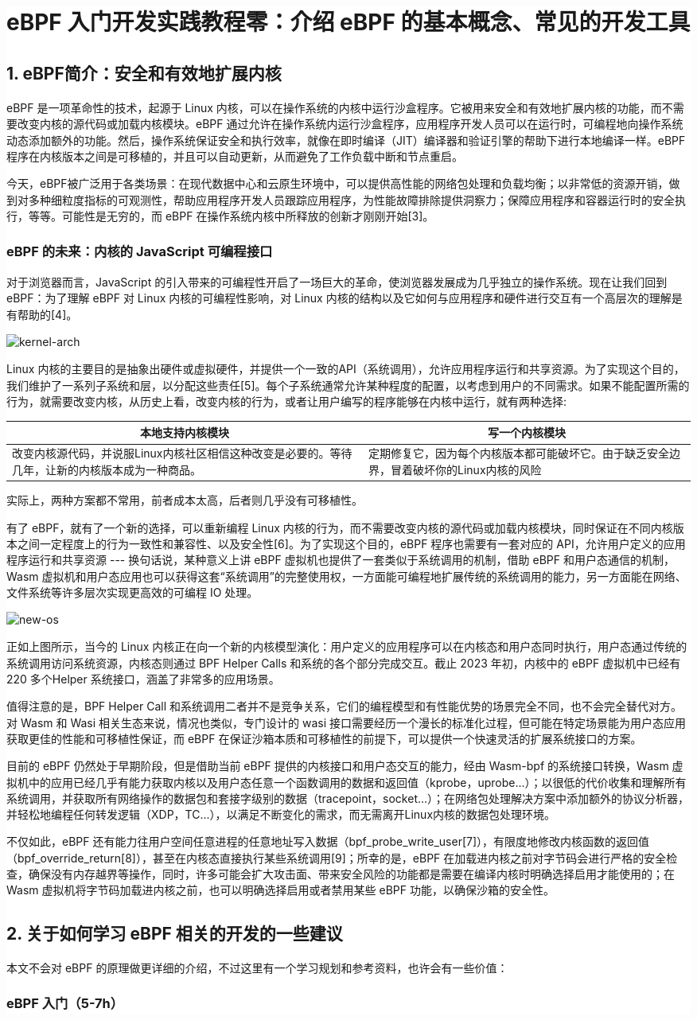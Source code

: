 # eBPF 入门开发实践教程零：介绍 eBPF 的基本概念、常见的开发工具

## 1. eBPF简介：安全和有效地扩展内核

eBPF 是一项革命性的技术，起源于 Linux 内核，可以在操作系统的内核中运行沙盒程序。它被用来安全和有效地扩展内核的功能，而不需要改变内核的源代码或加载内核模块。eBPF 通过允许在操作系统内运行沙盒程序，应用程序开发人员可以在运行时，可编程地向操作系统动态添加额外的功能。然后，操作系统保证安全和执行效率，就像在即时编译（JIT）编译器和验证引擎的帮助下进行本地编译一样。eBPF 程序在内核版本之间是可移植的，并且可以自动更新，从而避免了工作负载中断和节点重启。

今天，eBPF被广泛用于各类场景：在现代数据中心和云原生环境中，可以提供高性能的网络包处理和负载均衡；以非常低的资源开销，做到对多种细粒度指标的可观测性，帮助应用程序开发人员跟踪应用程序，为性能故障排除提供洞察力；保障应用程序和容器运行时的安全执行，等等。可能性是无穷的，而 eBPF 在操作系统内核中所释放的创新才刚刚开始[3]。

### eBPF 的未来：内核的 JavaScript 可编程接口

对于浏览器而言，JavaScript 的引入带来的可编程性开启了一场巨大的革命，使浏览器发展成为几乎独立的操作系统。现在让我们回到 eBPF：为了理解 eBPF 对 Linux 内核的可编程性影响，对 Linux 内核的结构以及它如何与应用程序和硬件进行交互有一个高层次的理解是有帮助的[4]。

![kernel-arch](https://raw.githubusercontent.com/eunomia-bpf/bpf-developer-tutorial/main/src/0-introduce/kernel-arch.webp)

Linux 内核的主要目的是抽象出硬件或虚拟硬件，并提供一个一致的API（系统调用），允许应用程序运行和共享资源。为了实现这个目的，我们维护了一系列子系统和层，以分配这些责任[5]。每个子系统通常允许某种程度的配置，以考虑到用户的不同需求。如果不能配置所需的行为，就需要改变内核，从历史上看，改变内核的行为，或者让用户编写的程序能够在内核中运行，就有两种选择:

| 本地支持内核模块                                                                                | 写一个内核模块                                                                          |
| ----------------------------------------------------------------------------------------------- | --------------------------------------------------------------------------------------- |
| 改变内核源代码，并说服Linux内核社区相信这种改变是必要的。等待几年，让新的内核版本成为一种商品。 | 定期修复它，因为每个内核版本都可能破坏它。由于缺乏安全边界，冒着破坏你的Linux内核的风险 |

实际上，两种方案都不常用，前者成本太高，后者则几乎没有可移植性。

有了 eBPF，就有了一个新的选择，可以重新编程 Linux 内核的行为，而不需要改变内核的源代码或加载内核模块，同时保证在不同内核版本之间一定程度上的行为一致性和兼容性、以及安全性[6]。为了实现这个目的，eBPF 程序也需要有一套对应的 API，允许用户定义的应用程序运行和共享资源 --- 换句话说，某种意义上讲 eBPF 虚拟机也提供了一套类似于系统调用的机制，借助 eBPF 和用户态通信的机制，Wasm 虚拟机和用户态应用也可以获得这套“系统调用”的完整使用权，一方面能可编程地扩展传统的系统调用的能力，另一方面能在网络、文件系统等许多层次实现更高效的可编程 IO 处理。

![new-os](https://github.com/eunomia-bpf/bpf-developer-tutorial/blob/main/src/0-introduce/new-os-model.jpg?raw=true)

正如上图所示，当今的 Linux 内核正在向一个新的内核模型演化：用户定义的应用程序可以在内核态和用户态同时执行，用户态通过传统的系统调用访问系统资源，内核态则通过 BPF Helper Calls 和系统的各个部分完成交互。截止 2023 年初，内核中的 eBPF 虚拟机中已经有 220 多个Helper 系统接口，涵盖了非常多的应用场景。

值得注意的是，BPF Helper Call 和系统调用二者并不是竞争关系，它们的编程模型和有性能优势的场景完全不同，也不会完全替代对方。对 Wasm 和 Wasi 相关生态来说，情况也类似，专门设计的 wasi 接口需要经历一个漫长的标准化过程，但可能在特定场景能为用户态应用获取更佳的性能和可移植性保证，而 eBPF 在保证沙箱本质和可移植性的前提下，可以提供一个快速灵活的扩展系统接口的方案。

目前的 eBPF 仍然处于早期阶段，但是借助当前 eBPF 提供的内核接口和用户态交互的能力，经由 Wasm-bpf 的系统接口转换，Wasm 虚拟机中的应用已经几乎有能力获取内核以及用户态任意一个函数调用的数据和返回值（kprobe，uprobe...）；以很低的代价收集和理解所有系统调用，并获取所有网络操作的数据包和套接字级别的数据（tracepoint，socket...）；在网络包处理解决方案中添加额外的协议分析器，并轻松地编程任何转发逻辑（XDP，TC...），以满足不断变化的需求，而无需离开Linux内核的数据包处理环境。

不仅如此，eBPF 还有能力往用户空间任意进程的任意地址写入数据（bpf_probe_write_user[7]），有限度地修改内核函数的返回值（bpf_override_return[8]），甚至在内核态直接执行某些系统调用[9]；所幸的是，eBPF 在加载进内核之前对字节码会进行严格的安全检查，确保没有内存越界等操作，同时，许多可能会扩大攻击面、带来安全风险的功能都是需要在编译内核时明确选择启用才能使用的；在 Wasm 虚拟机将字节码加载进内核之前，也可以明确选择启用或者禁用某些 eBPF 功能，以确保沙箱的安全性。

## 2. 关于如何学习 eBPF 相关的开发的一些建议

本文不会对 eBPF 的原理做更详细的介绍，不过这里有一个学习规划和参考资料，也许会有一些价值：

### eBPF 入门（5-7h）
